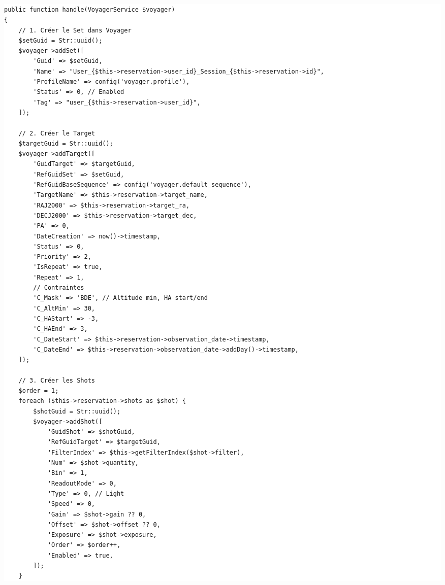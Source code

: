     public function handle(VoyagerService $voyager)
    {
        // 1. Créer le Set dans Voyager
        $setGuid = Str::uuid();
        $voyager->addSet([
            'Guid' => $setGuid,
            'Name' => "User_{$this->reservation->user_id}_Session_{$this->reservation->id}",
            'ProfileName' => config('voyager.profile'),
            'Status' => 0, // Enabled
            'Tag' => "user_{$this->reservation->user_id}",
        ]);
        
        // 2. Créer le Target
        $targetGuid = Str::uuid();
        $voyager->addTarget([
            'GuidTarget' => $targetGuid,
            'RefGuidSet' => $setGuid,
            'RefGuidBaseSequence' => config('voyager.default_sequence'),
            'TargetName' => $this->reservation->target_name,
            'RAJ2000' => $this->reservation->target_ra,
            'DECJ2000' => $this->reservation->target_dec,
            'PA' => 0,
            'DateCreation' => now()->timestamp,
            'Status' => 0,
            'Priority' => 2,
            'IsRepeat' => true,
            'Repeat' => 1,
            // Contraintes
            'C_Mask' => 'BDE', // Altitude min, HA start/end
            'C_AltMin' => 30,
            'C_HAStart' => -3,
            'C_HAEnd' => 3,
            'C_DateStart' => $this->reservation->observation_date->timestamp,
            'C_DateEnd' => $this->reservation->observation_date->addDay()->timestamp,
        ]);
        
        // 3. Créer les Shots
        $order = 1;
        foreach ($this->reservation->shots as $shot) {
            $shotGuid = Str::uuid();
            $voyager->addShot([
                'GuidShot' => $shotGuid,
                'RefGuidTarget' => $targetGuid,
                'FilterIndex' => $this->getFilterIndex($shot->filter),
                'Num' => $shot->quantity,
                'Bin' => 1,
                'ReadoutMode' => 0,
                'Type' => 0, // Light
                'Speed' => 0,
                'Gain' => $shot->gain ?? 0,
                'Offset' => $shot->offset ?? 0,
                'Exposure' => $shot->exposure,
                'Order' => $order++,
                'Enabled' => true,
            ]);
        }
        